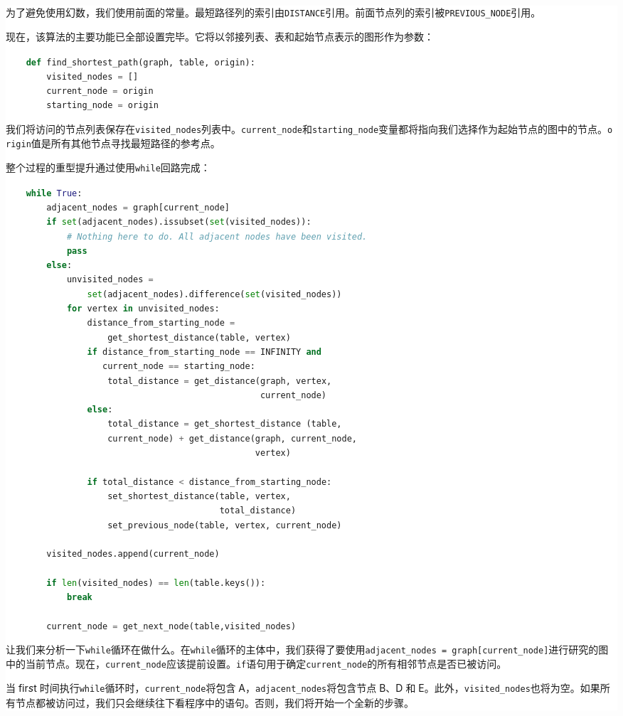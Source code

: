 为了避免使用幻数，我们使用前面的常量。最短路径列的索引由`DISTANCE`引用。前面节点列的索引被`PREVIOUS_NODE`引用。

现在，该算法的主要功能已全部设置完毕。它将以邻接列表、表和起始节点表示的图形作为参数：

```py
    def find_shortest_path(graph, table, origin): 
        visited_nodes = [] 
        current_node = origin 
        starting_node = origin 
```

我们将访问的节点列表保存在`visited_nodes`列表中。`current_node`和`starting_node`变量都将指向我们选择作为起始节点的图中的节点。`origin`值是所有其他节点寻找最短路径的参考点。

整个过程的重型提升通过使用`while`回路完成：

```py
    while True: 
        adjacent_nodes = graph[current_node] 
        if set(adjacent_nodes).issubset(set(visited_nodes)): 
            # Nothing here to do. All adjacent nodes have been visited. 
            pass 
        else: 
            unvisited_nodes = 
                set(adjacent_nodes).difference(set(visited_nodes)) 
            for vertex in unvisited_nodes: 
                distance_from_starting_node = 
                    get_shortest_distance(table, vertex) 
                if distance_from_starting_node == INFINITY and 
                   current_node == starting_node: 
                    total_distance = get_distance(graph, vertex, 
                                                  current_node) 
                else: 
                    total_distance = get_shortest_distance (table, 
                    current_node) + get_distance(graph, current_node, 
                                                 vertex) 

                if total_distance < distance_from_starting_node: 
                    set_shortest_distance(table, vertex, 
                                          total_distance) 
                    set_previous_node(table, vertex, current_node) 

        visited_nodes.append(current_node) 

        if len(visited_nodes) == len(table.keys()): 
            break 

        current_node = get_next_node(table,visited_nodes) 
```

让我们来分析一下`while`循环在做什么。在`while`循环的主体中，我们获得了要使用`adjacent_nodes = graph[current_node]`进行研究的图中的当前节点。现在，`current_node`应该提前设置。`if`语句用于确定`current_node`的所有相邻节点是否已被访问。

当 fir*s*t 时间执行`while`循环时，`current_node`将包含 A，`adjacent_nodes`将包含节点 B、D 和 E。此外，`visited_nodes`也将为空。如果所有节点都被访问过，我们只会继续往下看程序中的语句。否则，我们将开始一个全新的步骤。

